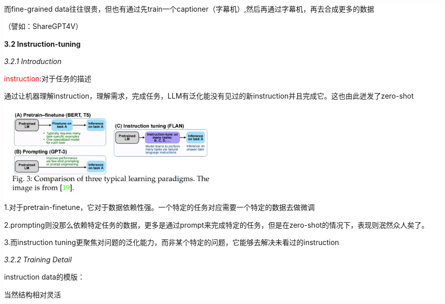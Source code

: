 而fine-grained data往往很贵，但也有通过先train一个captioner（字幕机）,然后再通过字幕机，再去合成更多的数据

（譬如：ShareGPT4V）



**3.2 Instruction-tuning**



*3.2.1 Introduction*

<font color=red>instruction</font>:对于任务的描述



通过让机器理解instruction，理解需求，完成任务，LLM有泛化能没有见过的新instruction并且完成它。这也由此迸发了zero-shot

<img src="../论文阅读笔记/img/MLLM综述(10).png" alt="MLLM综述(10)" style="zoom:40%;" />



1.对于pretrain-finetune，它对于数据依赖性强。一个特定的任务对应需要一个特定的数据去做微调



2.prompting则没那么依赖特定任务的数据，更多是通过prompt来完成特定的任务，但是在zero-shot的情况下，表现则泯然众人矣了。



3.而instruction tuning更聚焦对问题的泛化能力，而非某个特定的问题，它能够去解决未看过的instruction



*3.2.2 Training Detail*

instruction data的模版：

当然结构相对灵活
